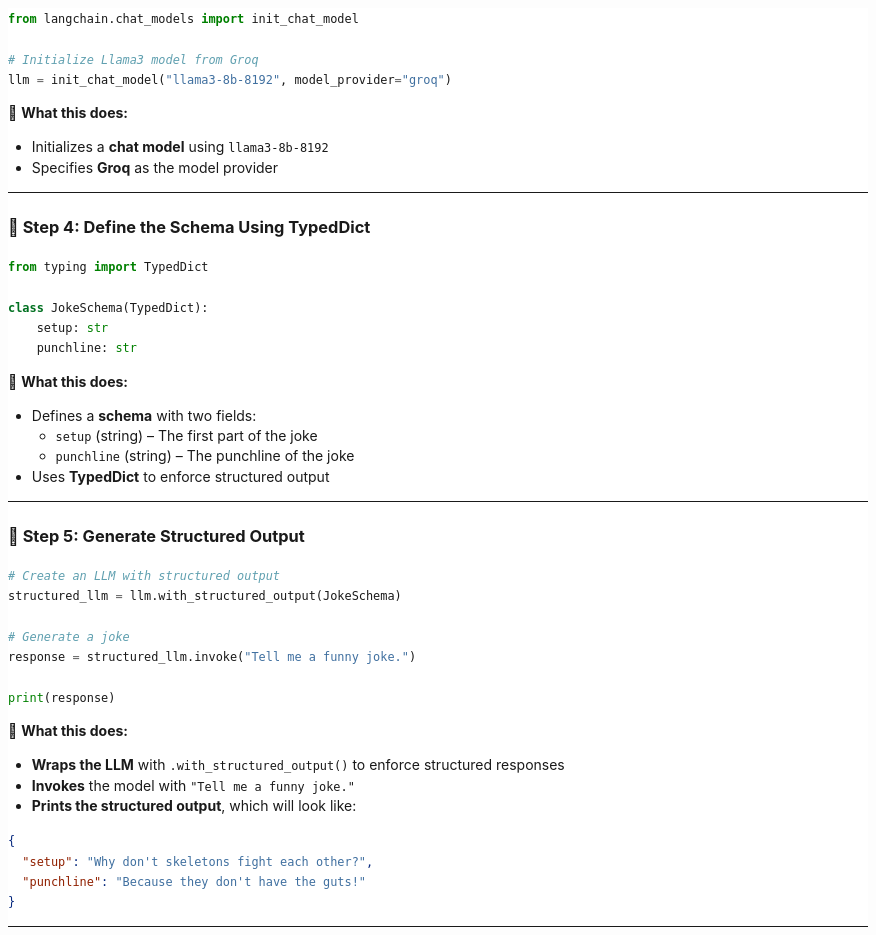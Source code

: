 ```python
from langchain.chat_models import init_chat_model

# Initialize Llama3 model from Groq
llm = init_chat_model("llama3-8b-8192", model_provider="groq")
```

🔹 **What this does:**  
- Initializes a **chat model** using `llama3-8b-8192`  
- Specifies **Groq** as the model provider  

---

### 🔹 **Step 4: Define the Schema Using TypedDict**  

```python
from typing import TypedDict

class JokeSchema(TypedDict):
    setup: str
    punchline: str
```

🔹 **What this does:**  
- Defines a **schema** with two fields:  
  - `setup` (string) – The first part of the joke  
  - `punchline` (string) – The punchline of the joke  
- Uses **TypedDict** to enforce structured output  

---

### 🔹 **Step 5: Generate Structured Output**  

```python
# Create an LLM with structured output
structured_llm = llm.with_structured_output(JokeSchema)

# Generate a joke
response = structured_llm.invoke("Tell me a funny joke.")

print(response)
```

🔹 **What this does:**  
- **Wraps the LLM** with `.with_structured_output()` to enforce structured responses  
- **Invokes** the model with `"Tell me a funny joke."`  
- **Prints the structured output**, which will look like:

```json
{
  "setup": "Why don't skeletons fight each other?",
  "punchline": "Because they don't have the guts!"
}
```

---
